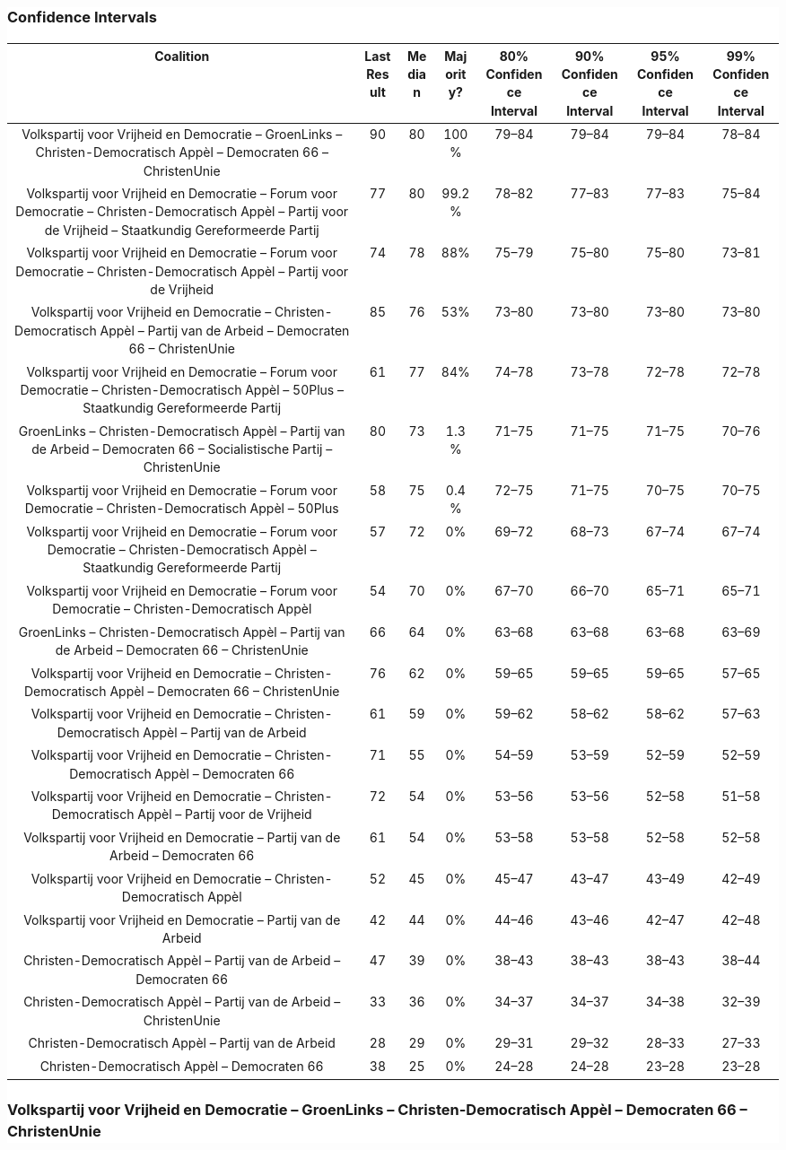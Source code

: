### Confidence Intervals

| Coalition | Last Result | Median | Majority? | 80% Confidence Interval | 90% Confidence Interval | 95% Confidence Interval | 99% Confidence Interval |
|:---------:|:-----------:|:------:|:---------:|:-----------------------:|:-----------------------:|:-----------------------:|:-----------------------:|
| Volkspartij voor Vrijheid en Democratie – GroenLinks – Christen-Democratisch Appèl – Democraten 66 – ChristenUnie | 90 | 80 | 100% | 79–84 | 79–84 | 79–84 | 78–84 |
| Volkspartij voor Vrijheid en Democratie – Forum voor Democratie – Christen-Democratisch Appèl – Partij voor de Vrijheid – Staatkundig Gereformeerde Partij | 77 | 80 | 99.2% | 78–82 | 77–83 | 77–83 | 75–84 |
| Volkspartij voor Vrijheid en Democratie – Forum voor Democratie – Christen-Democratisch Appèl – Partij voor de Vrijheid | 74 | 78 | 88% | 75–79 | 75–80 | 75–80 | 73–81 |
| Volkspartij voor Vrijheid en Democratie – Christen-Democratisch Appèl – Partij van de Arbeid – Democraten 66 – ChristenUnie | 85 | 76 | 53% | 73–80 | 73–80 | 73–80 | 73–80 |
| Volkspartij voor Vrijheid en Democratie – Forum voor Democratie – Christen-Democratisch Appèl – 50Plus – Staatkundig Gereformeerde Partij | 61 | 77 | 84% | 74–78 | 73–78 | 72–78 | 72–78 |
| GroenLinks – Christen-Democratisch Appèl – Partij van de Arbeid – Democraten 66 – Socialistische Partij – ChristenUnie | 80 | 73 | 1.3% | 71–75 | 71–75 | 71–75 | 70–76 |
| Volkspartij voor Vrijheid en Democratie – Forum voor Democratie – Christen-Democratisch Appèl – 50Plus | 58 | 75 | 0.4% | 72–75 | 71–75 | 70–75 | 70–75 |
| Volkspartij voor Vrijheid en Democratie – Forum voor Democratie – Christen-Democratisch Appèl – Staatkundig Gereformeerde Partij | 57 | 72 | 0% | 69–72 | 68–73 | 67–74 | 67–74 |
| Volkspartij voor Vrijheid en Democratie – Forum voor Democratie – Christen-Democratisch Appèl | 54 | 70 | 0% | 67–70 | 66–70 | 65–71 | 65–71 |
| GroenLinks – Christen-Democratisch Appèl – Partij van de Arbeid – Democraten 66 – ChristenUnie | 66 | 64 | 0% | 63–68 | 63–68 | 63–68 | 63–69 |
| Volkspartij voor Vrijheid en Democratie – Christen-Democratisch Appèl – Democraten 66 – ChristenUnie | 76 | 62 | 0% | 59–65 | 59–65 | 59–65 | 57–65 |
| Volkspartij voor Vrijheid en Democratie – Christen-Democratisch Appèl – Partij van de Arbeid | 61 | 59 | 0% | 59–62 | 58–62 | 58–62 | 57–63 |
| Volkspartij voor Vrijheid en Democratie – Christen-Democratisch Appèl – Democraten 66 | 71 | 55 | 0% | 54–59 | 53–59 | 52–59 | 52–59 |
| Volkspartij voor Vrijheid en Democratie – Christen-Democratisch Appèl – Partij voor de Vrijheid | 72 | 54 | 0% | 53–56 | 53–56 | 52–58 | 51–58 |
| Volkspartij voor Vrijheid en Democratie – Partij van de Arbeid – Democraten 66 | 61 | 54 | 0% | 53–58 | 53–58 | 52–58 | 52–58 |
| Volkspartij voor Vrijheid en Democratie – Christen-Democratisch Appèl | 52 | 45 | 0% | 45–47 | 43–47 | 43–49 | 42–49 |
| Volkspartij voor Vrijheid en Democratie – Partij van de Arbeid | 42 | 44 | 0% | 44–46 | 43–46 | 42–47 | 42–48 |
| Christen-Democratisch Appèl – Partij van de Arbeid – Democraten 66 | 47 | 39 | 0% | 38–43 | 38–43 | 38–43 | 38–44 |
| Christen-Democratisch Appèl – Partij van de Arbeid – ChristenUnie | 33 | 36 | 0% | 34–37 | 34–37 | 34–38 | 32–39 |
| Christen-Democratisch Appèl – Partij van de Arbeid | 28 | 29 | 0% | 29–31 | 29–32 | 28–33 | 27–33 |
| Christen-Democratisch Appèl – Democraten 66 | 38 | 25 | 0% | 24–28 | 24–28 | 23–28 | 23–28 |

### Volkspartij voor Vrijheid en Democratie – GroenLinks – Christen-Democratisch Appèl – Democraten 66 – ChristenUnie
